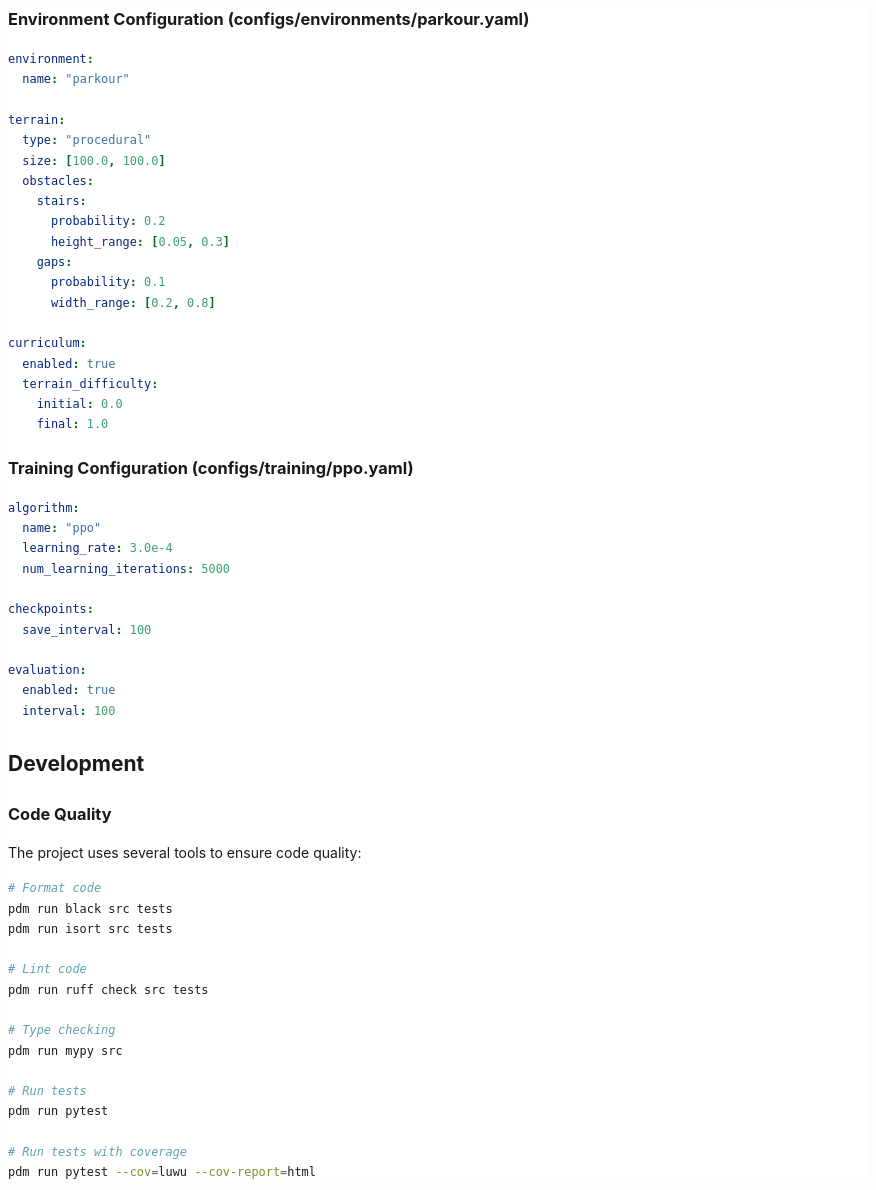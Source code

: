 ### Environment Configuration (configs/environments/parkour.yaml)

```yaml
environment:
  name: "parkour"
  
terrain:
  type: "procedural"
  size: [100.0, 100.0]
  obstacles:
    stairs:
      probability: 0.2
      height_range: [0.05, 0.3]
    gaps:
      probability: 0.1
      width_range: [0.2, 0.8]

curriculum:
  enabled: true
  terrain_difficulty:
    initial: 0.0
    final: 1.0
```

### Training Configuration (configs/training/ppo.yaml)

```yaml
algorithm:
  name: "ppo"
  learning_rate: 3.0e-4
  num_learning_iterations: 5000
  
checkpoints:
  save_interval: 100
  
evaluation:
  enabled: true
  interval: 100
```

## Development

### Code Quality

The project uses several tools to ensure code quality:

```bash
# Format code
pdm run black src tests
pdm run isort src tests

# Lint code  
pdm run ruff check src tests

# Type checking
pdm run mypy src

# Run tests
pdm run pytest

# Run tests with coverage
pdm run pytest --cov=luwu --cov-report=html
```
